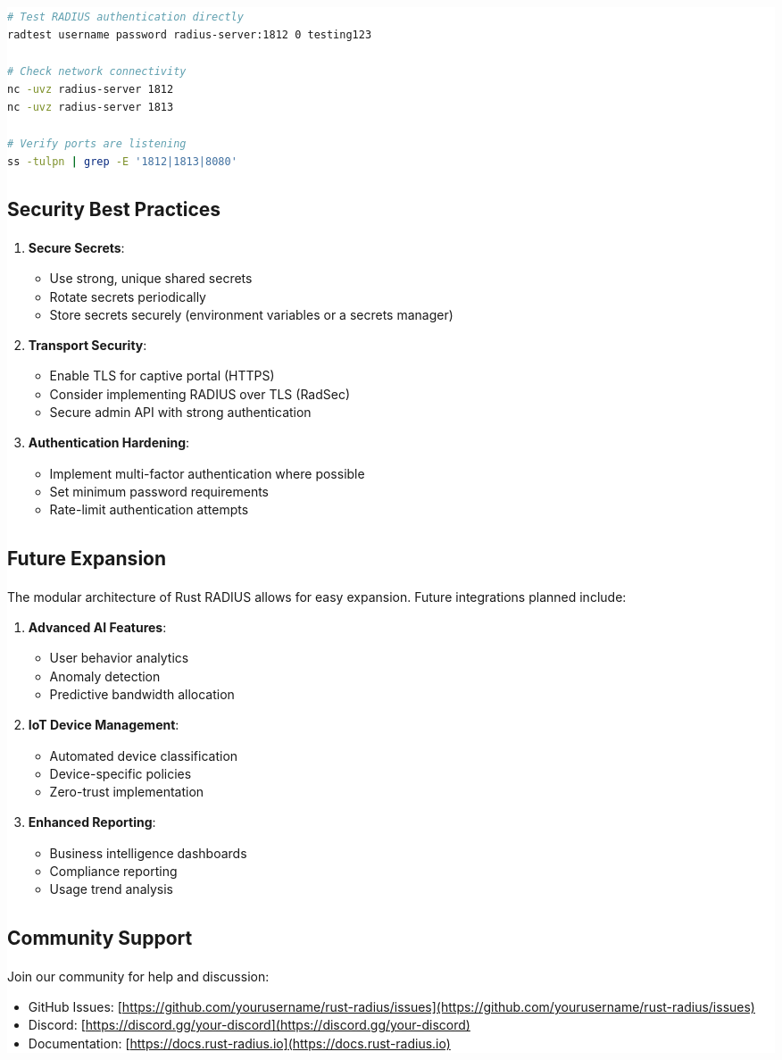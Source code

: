 ```bash
# Test RADIUS authentication directly
radtest username password radius-server:1812 0 testing123

# Check network connectivity
nc -uvz radius-server 1812
nc -uvz radius-server 1813

# Verify ports are listening
ss -tulpn | grep -E '1812|1813|8080'
```

## Security Best Practices

1. **Secure Secrets**: 
   - Use strong, unique shared secrets
   - Rotate secrets periodically
   - Store secrets securely (environment variables or a secrets manager)

2. **Transport Security**:
   - Enable TLS for captive portal (HTTPS)
   - Consider implementing RADIUS over TLS (RadSec)
   - Secure admin API with strong authentication

3. **Authentication Hardening**:
   - Implement multi-factor authentication where possible
   - Set minimum password requirements
   - Rate-limit authentication attempts

## Future Expansion

The modular architecture of Rust RADIUS allows for easy expansion. Future integrations planned include:

1. **Advanced AI Features**:
   - User behavior analytics
   - Anomaly detection
   - Predictive bandwidth allocation

2. **IoT Device Management**:
   - Automated device classification
   - Device-specific policies
   - Zero-trust implementation

3. **Enhanced Reporting**:
   - Business intelligence dashboards
   - Compliance reporting
   - Usage trend analysis

## Community Support

Join our community for help and discussion:

- GitHub Issues: [https://github.com/yourusername/rust-radius/issues](https://github.com/yourusername/rust-radius/issues)
- Discord: [https://discord.gg/your-discord](https://discord.gg/your-discord)
- Documentation: [https://docs.rust-radius.io](https://docs.rust-radius.io)
